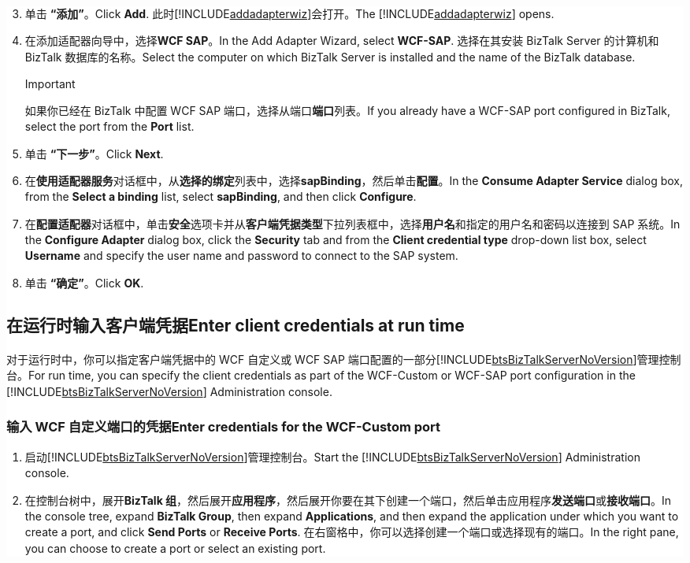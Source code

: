 3.  <span data-ttu-id="91ccb-133">单击 **“添加”**。</span><span class="sxs-lookup"><span data-stu-id="91ccb-133">Click **Add**.</span></span> <span data-ttu-id="91ccb-134">此时[!INCLUDE[addadapterwiz](../../includes/addadapterwiz-md.md)]会打开。</span><span class="sxs-lookup"><span data-stu-id="91ccb-134">The [!INCLUDE[addadapterwiz](../../includes/addadapterwiz-md.md)] opens.</span></span>  
  
4.  <span data-ttu-id="91ccb-135">在添加适配器向导中，选择**WCF SAP**。</span><span class="sxs-lookup"><span data-stu-id="91ccb-135">In the Add Adapter Wizard, select **WCF-SAP**.</span></span> <span data-ttu-id="91ccb-136">选择在其安装 BizTalk Server 的计算机和 BizTalk 数据库的名称。</span><span class="sxs-lookup"><span data-stu-id="91ccb-136">Select the computer on which BizTalk Server is installed and the name of the BizTalk database.</span></span>  
  
    > [!IMPORTANT]
    >  <span data-ttu-id="91ccb-137">如果你已经在 BizTalk 中配置 WCF SAP 端口，选择从端口**端口**列表。</span><span class="sxs-lookup"><span data-stu-id="91ccb-137">If you already have a WCF-SAP port configured in BizTalk, select the port from the **Port** list.</span></span>  
  
5.  <span data-ttu-id="91ccb-138">单击 **“下一步”**。</span><span class="sxs-lookup"><span data-stu-id="91ccb-138">Click **Next**.</span></span>  
  
6.  <span data-ttu-id="91ccb-139">在**使用适配器服务**对话框中，从**选择的绑定**列表中，选择**sapBinding**，然后单击**配置**。</span><span class="sxs-lookup"><span data-stu-id="91ccb-139">In the **Consume Adapter Service** dialog box, from the **Select a binding** list, select **sapBinding**, and then click **Configure**.</span></span>  
  
7.  <span data-ttu-id="91ccb-140">在**配置适配器**对话框中，单击**安全**选项卡并从**客户端凭据类型**下拉列表框中，选择**用户名**和指定的用户名和密码以连接到 SAP 系统。</span><span class="sxs-lookup"><span data-stu-id="91ccb-140">In the **Configure Adapter** dialog box, click the **Security** tab and from the **Client credential type** drop-down list box, select **Username** and specify the user name and password to connect to the SAP system.</span></span>  
  
8.  <span data-ttu-id="91ccb-141">单击 **“确定”**。</span><span class="sxs-lookup"><span data-stu-id="91ccb-141">Click **OK**.</span></span>  
  
## <a name="enter-client-credentials-at-run-time"></a><span data-ttu-id="91ccb-142">在运行时输入客户端凭据</span><span class="sxs-lookup"><span data-stu-id="91ccb-142">Enter client credentials at run time</span></span>  
 <span data-ttu-id="91ccb-143">对于运行时中，你可以指定客户端凭据中的 WCF 自定义或 WCF SAP 端口配置的一部分[!INCLUDE[btsBizTalkServerNoVersion](../../includes/btsbiztalkservernoversion-md.md)]管理控制台。</span><span class="sxs-lookup"><span data-stu-id="91ccb-143">For run time, you can specify the client credentials as part of the WCF-Custom or WCF-SAP port configuration in the [!INCLUDE[btsBizTalkServerNoVersion](../../includes/btsbiztalkservernoversion-md.md)] Administration console.</span></span>  
  
### <a name="enter-credentials-for-the-wcf-custom-port"></a><span data-ttu-id="91ccb-144">输入 WCF 自定义端口的凭据</span><span class="sxs-lookup"><span data-stu-id="91ccb-144">Enter credentials for the WCF-Custom port</span></span>  
  
1.  <span data-ttu-id="91ccb-145">启动[!INCLUDE[btsBizTalkServerNoVersion](../../includes/btsbiztalkservernoversion-md.md)]管理控制台。</span><span class="sxs-lookup"><span data-stu-id="91ccb-145">Start the [!INCLUDE[btsBizTalkServerNoVersion](../../includes/btsbiztalkservernoversion-md.md)] Administration console.</span></span>  
  
2.  <span data-ttu-id="91ccb-146">在控制台树中，展开**BizTalk 组**，然后展开**应用程序**，然后展开你要在其下创建一个端口，然后单击应用程序**发送端口**或**接收端口**。</span><span class="sxs-lookup"><span data-stu-id="91ccb-146">In the console tree, expand **BizTalk Group**, then expand **Applications**, and then expand the application under which you want to create a port, and click **Send Ports** or **Receive Ports**.</span></span> <span data-ttu-id="91ccb-147">在右窗格中，你可以选择创建一个端口或选择现有的端口。</span><span class="sxs-lookup"><span data-stu-id="91ccb-147">In the right pane, you can choose to create a port or select an existing port.</span></span>  
  